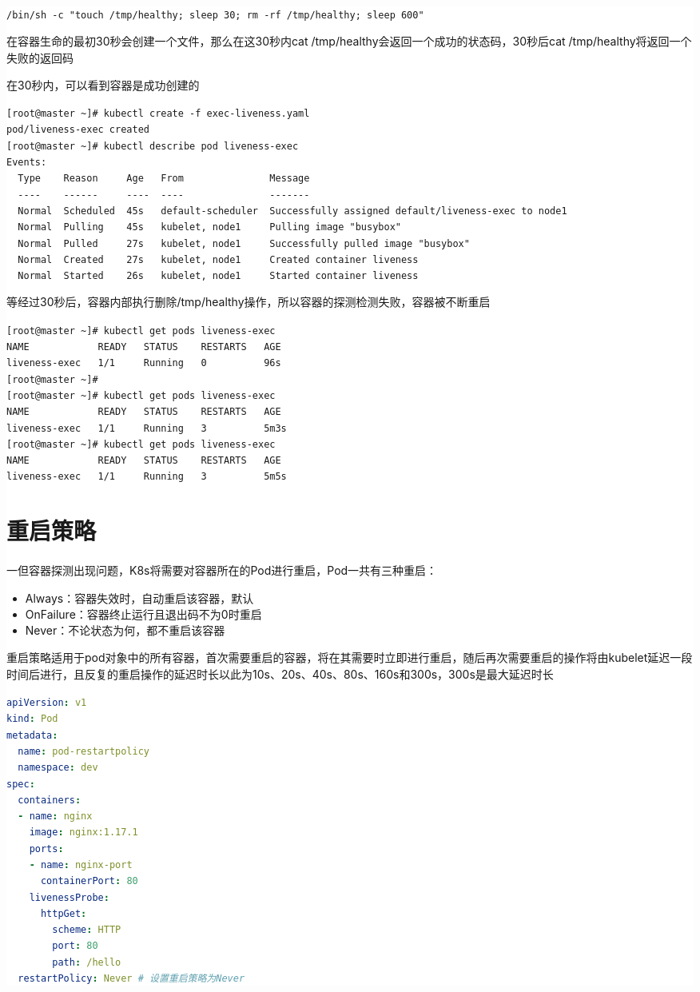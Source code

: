 ```shell
/bin/sh -c "touch /tmp/healthy; sleep 30; rm -rf /tmp/healthy; sleep 600"
```

在容器生命的最初30秒会创建一个文件，那么在这30秒内cat  /tmp/healthy会返回一个成功的状态码，30秒后cat  /tmp/healthy将返回一个失败的返回码

在30秒内，可以看到容器是成功创建的

```shell
[root@master ~]# kubectl create -f exec-liveness.yaml 
pod/liveness-exec created
[root@master ~]# kubectl describe pod liveness-exec
Events:
  Type    Reason     Age   From               Message
  ----    ------     ----  ----               -------
  Normal  Scheduled  45s   default-scheduler  Successfully assigned default/liveness-exec to node1
  Normal  Pulling    45s   kubelet, node1     Pulling image "busybox"
  Normal  Pulled     27s   kubelet, node1     Successfully pulled image "busybox"
  Normal  Created    27s   kubelet, node1     Created container liveness
  Normal  Started    26s   kubelet, node1     Started container liveness
```

等经过30秒后，容器内部执行删除/tmp/healthy操作，所以容器的探测检测失败，容器被不断重启

```shell
[root@master ~]# kubectl get pods liveness-exec
NAME            READY   STATUS    RESTARTS   AGE
liveness-exec   1/1     Running   0          96s
[root@master ~]# 
[root@master ~]# kubectl get pods liveness-exec
NAME            READY   STATUS    RESTARTS   AGE
liveness-exec   1/1     Running   3          5m3s
[root@master ~]# kubectl get pods liveness-exec
NAME            READY   STATUS    RESTARTS   AGE
liveness-exec   1/1     Running   3          5m5s
```

# 重启策略

一但容器探测出现问题，K8s将需要对容器所在的Pod进行重启，Pod一共有三种重启：

- Always：容器失效时，自动重启该容器，默认
- OnFailure：容器终止运行且退出码不为0时重启
- Never：不论状态为何，都不重启该容器

重启策略适用于pod对象中的所有容器，首次需要重启的容器，将在其需要时立即进行重启，随后再次需要重启的操作将由kubelet延迟一段时间后进行，且反复的重启操作的延迟时长以此为10s、20s、40s、80s、160s和300s，300s是最大延迟时长

```yaml
apiVersion: v1
kind: Pod
metadata:
  name: pod-restartpolicy
  namespace: dev
spec:
  containers:
  - name: nginx
    image: nginx:1.17.1
    ports:
    - name: nginx-port
      containerPort: 80
    livenessProbe:
      httpGet:
        scheme: HTTP
        port: 80
        path: /hello
  restartPolicy: Never # 设置重启策略为Never
```